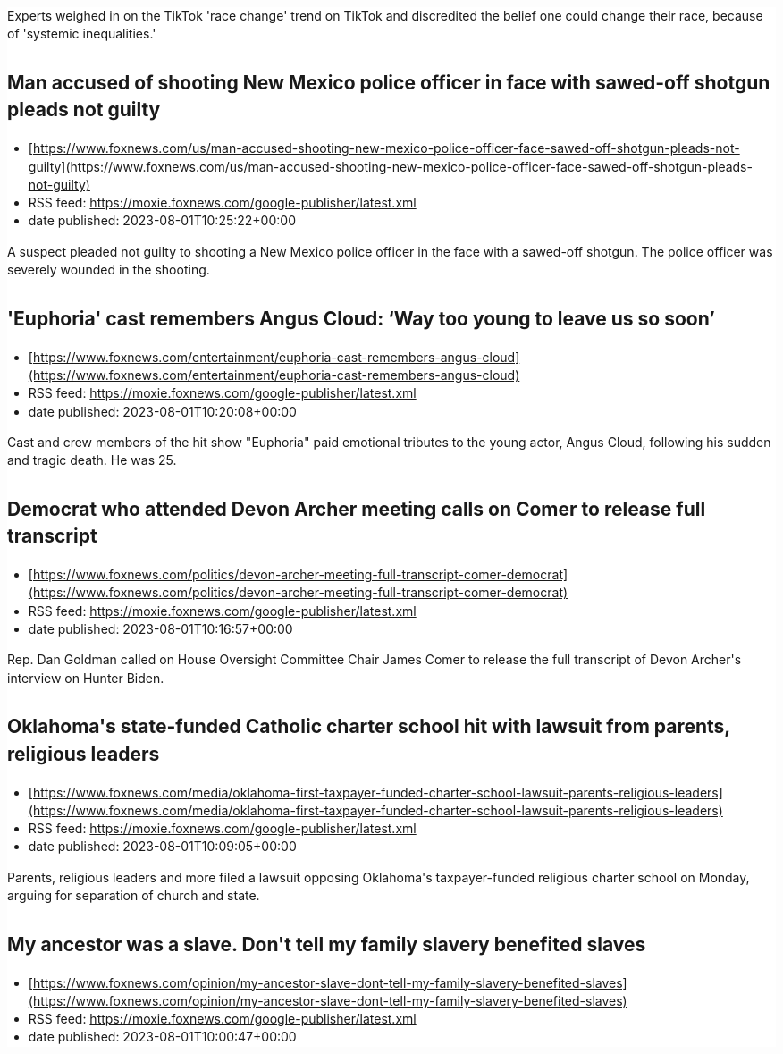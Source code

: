 Experts weighed in on the TikTok &apos;race change&apos; trend on TikTok and discredited the belief one could change their race, because of &apos;systemic inequalities.&apos;

## Man accused of shooting New Mexico police officer in face with sawed-off shotgun pleads not guilty
 - [https://www.foxnews.com/us/man-accused-shooting-new-mexico-police-officer-face-sawed-off-shotgun-pleads-not-guilty](https://www.foxnews.com/us/man-accused-shooting-new-mexico-police-officer-face-sawed-off-shotgun-pleads-not-guilty)
 - RSS feed: https://moxie.foxnews.com/google-publisher/latest.xml
 - date published: 2023-08-01T10:25:22+00:00

A suspect pleaded not guilty to shooting a New Mexico police officer in the face with a sawed-off shotgun. The police officer was severely wounded in the shooting.

## 'Euphoria' cast remembers Angus Cloud: ‘Way too young to leave us so soon’
 - [https://www.foxnews.com/entertainment/euphoria-cast-remembers-angus-cloud](https://www.foxnews.com/entertainment/euphoria-cast-remembers-angus-cloud)
 - RSS feed: https://moxie.foxnews.com/google-publisher/latest.xml
 - date published: 2023-08-01T10:20:08+00:00

Cast and crew members of the hit show &quot;Euphoria&quot; paid emotional tributes to the young actor, Angus Cloud, following his sudden and tragic death. He was 25.

## Democrat who attended Devon Archer meeting calls on Comer to release full transcript
 - [https://www.foxnews.com/politics/devon-archer-meeting-full-transcript-comer-democrat](https://www.foxnews.com/politics/devon-archer-meeting-full-transcript-comer-democrat)
 - RSS feed: https://moxie.foxnews.com/google-publisher/latest.xml
 - date published: 2023-08-01T10:16:57+00:00

Rep. Dan Goldman called on House Oversight Committee Chair James Comer to release the full transcript of Devon Archer&apos;s interview on Hunter Biden.

## Oklahoma's state-funded Catholic charter school hit with lawsuit from parents, religious leaders
 - [https://www.foxnews.com/media/oklahoma-first-taxpayer-funded-charter-school-lawsuit-parents-religious-leaders](https://www.foxnews.com/media/oklahoma-first-taxpayer-funded-charter-school-lawsuit-parents-religious-leaders)
 - RSS feed: https://moxie.foxnews.com/google-publisher/latest.xml
 - date published: 2023-08-01T10:09:05+00:00

Parents, religious leaders and more filed a lawsuit opposing Oklahoma&apos;s taxpayer-funded religious charter school on Monday, arguing for separation of church and state.

## My ancestor was a slave. Don't tell my family slavery benefited slaves
 - [https://www.foxnews.com/opinion/my-ancestor-slave-dont-tell-my-family-slavery-benefited-slaves](https://www.foxnews.com/opinion/my-ancestor-slave-dont-tell-my-family-slavery-benefited-slaves)
 - RSS feed: https://moxie.foxnews.com/google-publisher/latest.xml
 - date published: 2023-08-01T10:00:47+00:00
